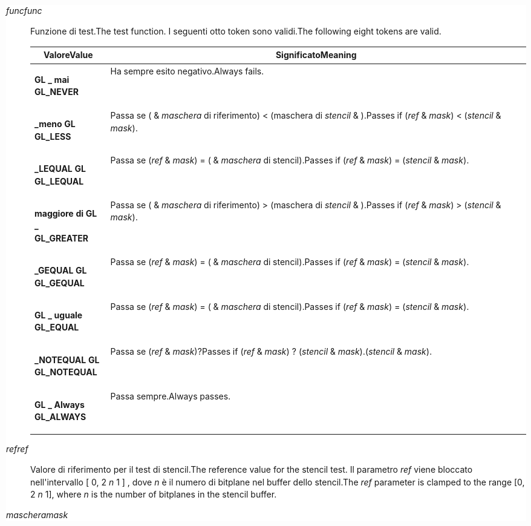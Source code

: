 <dl> <dt>

<span data-ttu-id="0a37b-108">*func*</span><span class="sxs-lookup"><span data-stu-id="0a37b-108">*func*</span></span> 
</dt> <dd>

<span data-ttu-id="0a37b-109">Funzione di test.</span><span class="sxs-lookup"><span data-stu-id="0a37b-109">The test function.</span></span> <span data-ttu-id="0a37b-110">I seguenti otto token sono validi.</span><span class="sxs-lookup"><span data-stu-id="0a37b-110">The following eight tokens are valid.</span></span>



| <span data-ttu-id="0a37b-111">Valore</span><span class="sxs-lookup"><span data-stu-id="0a37b-111">Value</span></span>                                                                                                                                                   | <span data-ttu-id="0a37b-112">Significato</span><span class="sxs-lookup"><span data-stu-id="0a37b-112">Meaning</span></span>                                                          |
|---------------------------------------------------------------------------------------------------------------------------------------------------------|------------------------------------------------------------------|
| <span id="GL_NEVER"></span><span id="gl_never"></span><dl> <span data-ttu-id="0a37b-113"><dt>**GL \_ mai**</dt></span><span class="sxs-lookup"><span data-stu-id="0a37b-113"><dt>**GL\_NEVER**</dt></span></span> </dl>          | <span data-ttu-id="0a37b-114">Ha sempre esito negativo.</span><span class="sxs-lookup"><span data-stu-id="0a37b-114">Always fails.</span></span><br/>                                         |
| <span id="GL_LESS"></span><span id="gl_less"></span><dl> <span data-ttu-id="0a37b-115"><dt>**\_meno GL**</dt></span><span class="sxs-lookup"><span data-stu-id="0a37b-115"><dt>**GL\_LESS**</dt></span></span> </dl>             | <span data-ttu-id="0a37b-116">Passa se (  &  *maschera* di riferimento) < (maschera di *stencil*  &  ).</span><span class="sxs-lookup"><span data-stu-id="0a37b-116">Passes if (*ref* & *mask*) < (*stencil* & *mask*).</span></span><br/> |
| <span id="GL_LEQUAL"></span><span id="gl_lequal"></span><dl> <span data-ttu-id="0a37b-117"><dt>**\_LEQUAL GL**</dt></span><span class="sxs-lookup"><span data-stu-id="0a37b-117"><dt>**GL\_LEQUAL**</dt></span></span> </dl>       | <span data-ttu-id="0a37b-118">Passa se (*ref*  &  *mask*) = (  &  *maschera* di stencil).</span><span class="sxs-lookup"><span data-stu-id="0a37b-118">Passes if (*ref* & *mask*) = (*stencil* & *mask*).</span></span><br/>    |
| <span id="GL_GREATER"></span><span id="gl_greater"></span><dl> <span data-ttu-id="0a37b-119"><dt>**maggiore di GL \_**</dt></span><span class="sxs-lookup"><span data-stu-id="0a37b-119"><dt>**GL\_GREATER**</dt></span></span> </dl>    | <span data-ttu-id="0a37b-120">Passa se (  &  *maschera* di riferimento) > (maschera di *stencil*  &  ).</span><span class="sxs-lookup"><span data-stu-id="0a37b-120">Passes if (*ref* & *mask*) > (*stencil* & *mask*).</span></span><br/> |
| <span id="GL_GEQUAL"></span><span id="gl_gequal"></span><dl> <span data-ttu-id="0a37b-121"><dt>**\_GEQUAL GL**</dt></span><span class="sxs-lookup"><span data-stu-id="0a37b-121"><dt>**GL\_GEQUAL**</dt></span></span> </dl>       | <span data-ttu-id="0a37b-122">Passa se (*ref*  &  *mask*) = (  &  *maschera* di stencil).</span><span class="sxs-lookup"><span data-stu-id="0a37b-122">Passes if (*ref* & *mask*) = (*stencil* & *mask*).</span></span><br/>    |
| <span id="GL_EQUAL"></span><span id="gl_equal"></span><dl> <span data-ttu-id="0a37b-123"><dt>**GL \_ uguale**</dt></span><span class="sxs-lookup"><span data-stu-id="0a37b-123"><dt>**GL\_EQUAL**</dt></span></span> </dl>          | <span data-ttu-id="0a37b-124">Passa se (*ref*  &  *mask*) = (  &  *maschera* di stencil).</span><span class="sxs-lookup"><span data-stu-id="0a37b-124">Passes if (*ref* & *mask*) = (*stencil* & *mask*).</span></span><br/>    |
| <span id="GL_NOTEQUAL"></span><span id="gl_notequal"></span><dl> <span data-ttu-id="0a37b-125"><dt>**\_NOTEQUAL GL**</dt></span><span class="sxs-lookup"><span data-stu-id="0a37b-125"><dt>**GL\_NOTEQUAL**</dt></span></span> </dl> | <span data-ttu-id="0a37b-126">Passa se (*ref*  &  *mask*)?</span><span class="sxs-lookup"><span data-stu-id="0a37b-126">Passes if (*ref* & *mask*) ?</span></span> <span data-ttu-id="0a37b-127">(*stencil*  &  *mask*).</span><span class="sxs-lookup"><span data-stu-id="0a37b-127">(*stencil* & *mask*).</span></span><br/>    |
| <span id="GL_ALWAYS"></span><span id="gl_always"></span><dl> <span data-ttu-id="0a37b-128"><dt>**GL \_ Always**</dt></span><span class="sxs-lookup"><span data-stu-id="0a37b-128"><dt>**GL\_ALWAYS**</dt></span></span> </dl>       | <span data-ttu-id="0a37b-129">Passa sempre.</span><span class="sxs-lookup"><span data-stu-id="0a37b-129">Always passes.</span></span><br/>                                        |



 

</dd> <dt>

<span data-ttu-id="0a37b-130">*ref*</span><span class="sxs-lookup"><span data-stu-id="0a37b-130">*ref*</span></span> 
</dt> <dd>

<span data-ttu-id="0a37b-131">Valore di riferimento per il test di stencil.</span><span class="sxs-lookup"><span data-stu-id="0a37b-131">The reference value for the stencil test.</span></span> <span data-ttu-id="0a37b-132">Il parametro *ref* viene bloccato nell'intervallo \[ 0, 2 *n* 1 \] , dove *n* è il numero di bitplane nel buffer dello stencil.</span><span class="sxs-lookup"><span data-stu-id="0a37b-132">The *ref* parameter is clamped to the range \[0, 2 *n* 1\], where *n* is the number of bitplanes in the stencil buffer.</span></span>

</dd> <dt>

<span data-ttu-id="0a37b-133">*maschera*</span><span class="sxs-lookup"><span data-stu-id="0a37b-133">*mask*</span></span> 
</dt> <dd>
